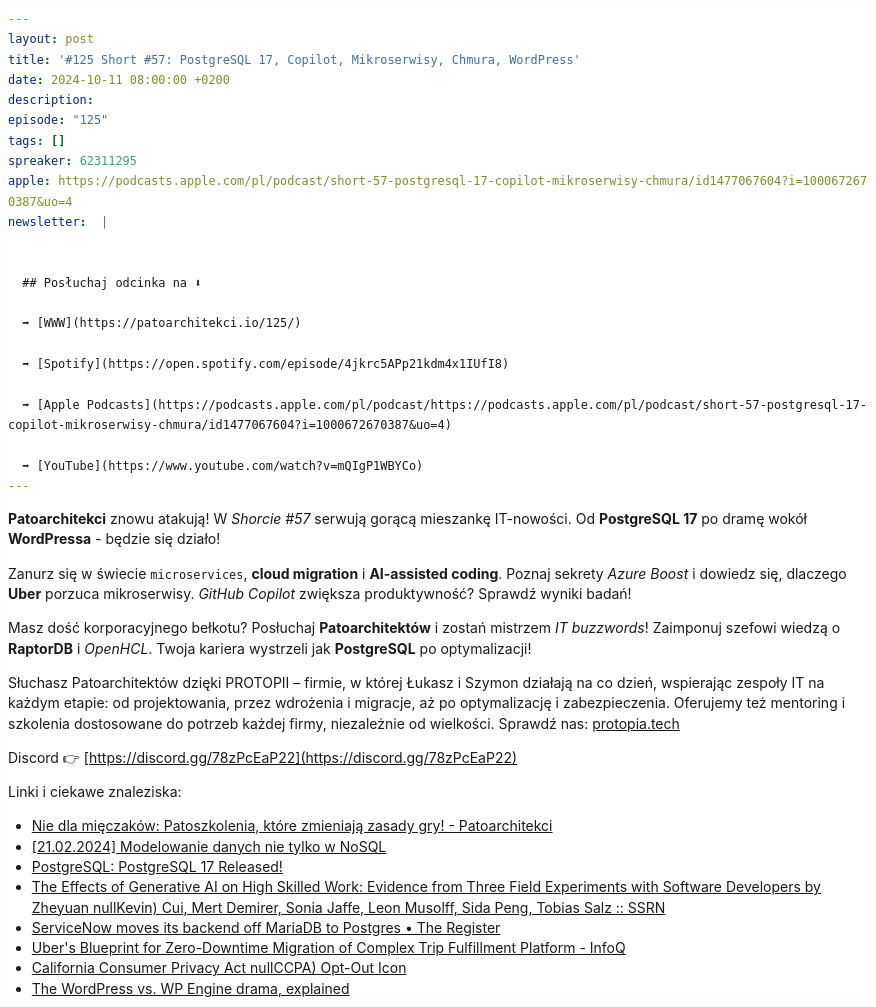 ```yaml
---
layout: post
title: '#125 Short #57: PostgreSQL 17, Copilot, Mikroserwisy, Chmura, WordPress'
date: 2024-10-11 08:00:00 +0200
description: 
episode: "125"
tags: []
spreaker: 62311295
apple: https://podcasts.apple.com/pl/podcast/short-57-postgresql-17-copilot-mikroserwisy-chmura/id1477067604?i=1000672670387&uo=4
newsletter:  |
  

  ## Posłuchaj odcinka na ⬇️

  ➡️ [WWW](https://patoarchitekci.io/125/)

  ➡️ [Spotify](https://open.spotify.com/episode/4jkrc5APp21kdm4x1IUfI8)

  ➡️ [Apple Podcasts](https://podcasts.apple.com/pl/podcast/https://podcasts.apple.com/pl/podcast/short-57-postgresql-17-copilot-mikroserwisy-chmura/id1477067604?i=1000672670387&uo=4)

  ➡️ [YouTube](https://www.youtube.com/watch?v=mQIgP1WBYCo)
---
```

**Patoarchitekci** znowu atakują! W _Shorcie #57_ serwują gorącą mieszankę IT-nowości. Od **PostgreSQL 17** po dramę wokół **WordPressa** - będzie się działo!

Zanurz się w świecie `microservices`, **cloud migration** i **AI-assisted coding**. Poznaj sekrety _Azure Boost_ i dowiedz się, dlaczego **Uber** porzuca mikroserwisy. _GitHub Copilot_ zwiększa produktywność? Sprawdź wyniki badań!

Masz dość korporacyjnego bełkotu? Posłuchaj **Patoarchitektów** i zostań mistrzem _IT buzzwords_! Zaimponuj szefowi wiedzą o **RaptorDB** i _OpenHCL_. Twoja kariera wystrzeli jak **PostgreSQL** po optymalizacji!


Słuchasz Patoarchitektów dzięki PROTOPII – firmie, w której Łukasz i Szymon działają na co dzień, wspierając zespoły IT na każdym etapie: od projektowania, przez wdrożenia i migracje, aż po optymalizację i zabezpieczenia. Oferujemy też mentoring i szkolenia dostosowane do potrzeb każdej firmy, niezależnie od wielkości. Sprawdź nas: [protopia.tech](https://protopia.tech/)

Discord 👉 [https://discord.gg/78zPcEaP22](https://discord.gg/78zPcEaP22)

Linki i ciekawe znaleziska:

- [Nie dla mięczaków: Patoszkolenia, które zmieniają zasady gry! - Patoarchitekci](https://patoarchitekci.io/szkolenia/)
- [[21.02.2024] Modelowanie danych nie tylko w NoSQL](https://app.easycart.pl/checkout/patoarchitekci/modelowanie-danych)
- [PostgreSQL: PostgreSQL 17 Released!](https://www.postgresql.org/about/news/postgresql-17-released-2936/)
- [The Effects of Generative AI on High Skilled Work: Evidence from Three Field Experiments with Software Developers by Zheyuan nullKevin) Cui, Mert Demirer, Sonia Jaffe, Leon Musolff, Sida Peng, Tobias Salz :: SSRN](https://papers.ssrn.com/sol3/papers.cfm?abstract_id=4945566)
- [ServiceNow moves its backend off MariaDB to Postgres • The Register](https://www.theregister.com/2024/09/10/servicenow_xanadu_postgres_raptordb/)
- [Uber's Blueprint for Zero-Downtime Migration of Complex Trip Fulfillment Platform - InfoQ](https://www.infoq.com/articles/uber-migration-hybrid-cloud/)
- [California Consumer Privacy Act nullCCPA) Opt-Out Icon](https://techcommunity.microsoft.com/t5/windows-os-platform-blog/openhcl-evolving-azure-s-virtualization-model/ba-p/4248345)
- [The WordPress vs. WP Engine drama, explained  ](https://techcrunch.com/2024/09/29/wordpress-vs-wp-engine-drama-explained/)

